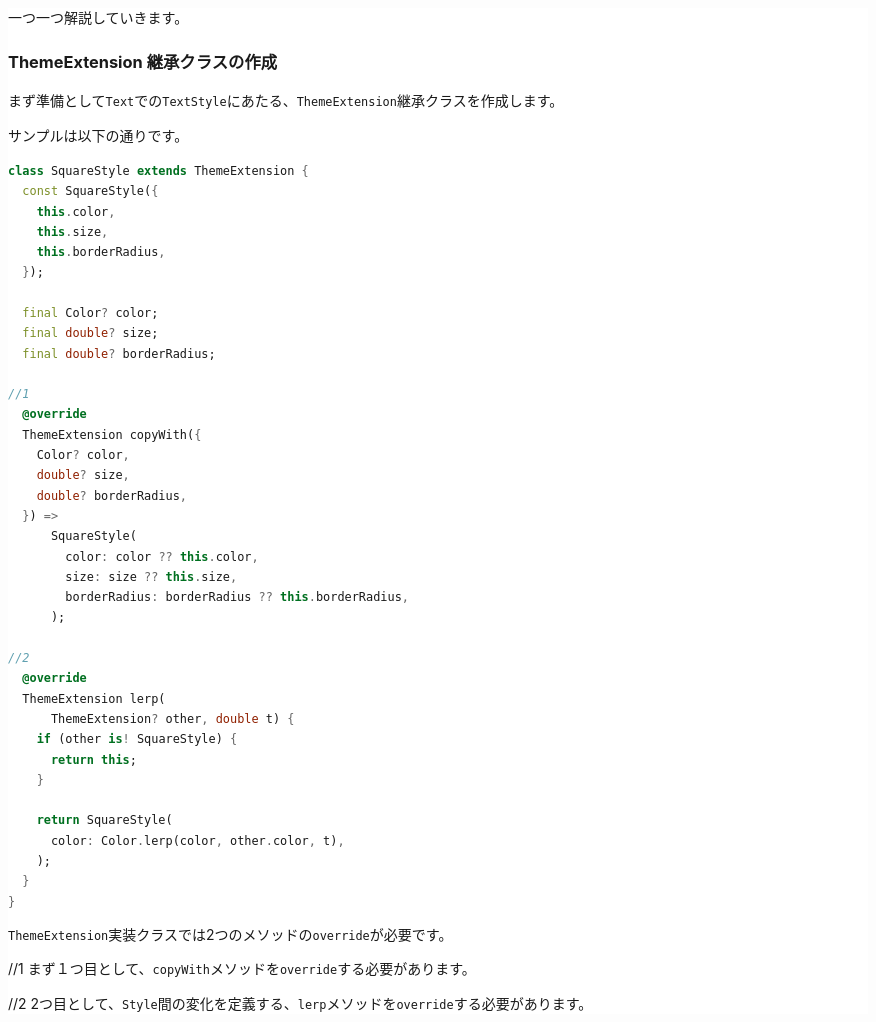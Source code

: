 一つ一つ解説していきます。

### ThemeExtension 継承クラスの作成

まず準備として`Text`での`TextStyle`にあたる、`ThemeExtension`継承クラスを作成します。

サンプルは以下の通りです。

```dart
class SquareStyle extends ThemeExtension {
  const SquareStyle({
    this.color,
    this.size,
    this.borderRadius,
  });

  final Color? color;
  final double? size;
  final double? borderRadius;

//1
  @override
  ThemeExtension copyWith({
    Color? color,
    double? size,
    double? borderRadius,
  }) =>
      SquareStyle(
        color: color ?? this.color,
        size: size ?? this.size,
        borderRadius: borderRadius ?? this.borderRadius,
      );

//2
  @override
  ThemeExtension lerp(
      ThemeExtension? other, double t) {
    if (other is! SquareStyle) {
      return this;
    }

    return SquareStyle(
      color: Color.lerp(color, other.color, t),
    );
  }
}
```

`ThemeExtension`実装クラスでは2つのメソッドの`override`が必要です。

//1
まず１つ目として、`copyWith`メソッドを`override`する必要があります。

//2
2つ目として、`Style`間の変化を定義する、`lerp`メソッドを`override`する必要があります。
